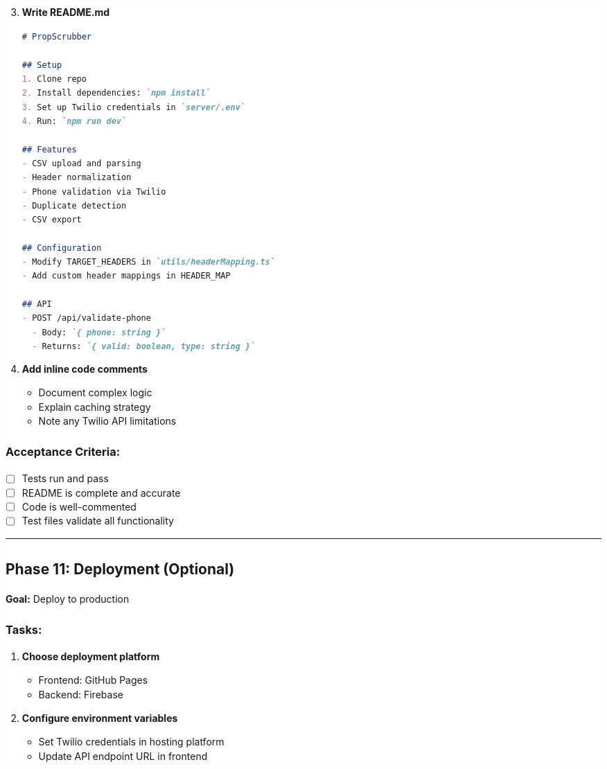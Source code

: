 3. **Write README.md**
   ```markdown
   # PropScrubber

   ## Setup
   1. Clone repo
   2. Install dependencies: `npm install`
   3. Set up Twilio credentials in `server/.env`
   4. Run: `npm run dev`

   ## Features
   - CSV upload and parsing
   - Header normalization
   - Phone validation via Twilio
   - Duplicate detection
   - CSV export

   ## Configuration
   - Modify TARGET_HEADERS in `utils/headerMapping.ts`
   - Add custom header mappings in HEADER_MAP

   ## API
   - POST /api/validate-phone
     - Body: `{ phone: string }`
     - Returns: `{ valid: boolean, type: string }`
   ```

4. **Add inline code comments**
   - Document complex logic
   - Explain caching strategy
   - Note any Twilio API limitations

### Acceptance Criteria:
- [ ] Tests run and pass
- [ ] README is complete and accurate
- [ ] Code is well-commented
- [ ] Test files validate all functionality

---

## Phase 11: Deployment (Optional)
**Goal:** Deploy to production

### Tasks:
1. **Choose deployment platform**
   - Frontend: GitHub Pages
   - Backend: Firebase

2. **Configure environment variables**
   - Set Twilio credentials in hosting platform
   - Update API endpoint URL in frontend
